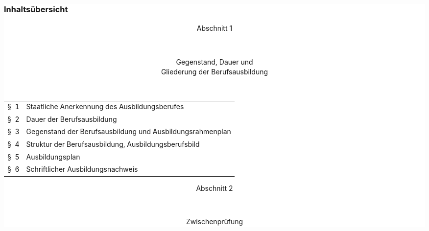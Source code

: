 <span id="BJNR130800015BJNE000200000.html"></span>

### Inhaltsübersicht  

<div>

<div class="jnhtml">

<div>

<div class="S0" style="text-align:center;">

Abschnitt 1

</div>

<div class="jurAbsatz">

 

</div>

<div class="S0" style="text-align:center;">

Gegenstand, Dauer und  
Gliederung der Berufsausbildung

</div>

<div class="jurAbsatz">

 

</div>

|      |                                                           |
| :--- | :-------------------------------------------------------- |
| §  1 | Staatliche Anerkennung des Ausbildungsberufes             |
| §  2 | Dauer der Berufsausbildung                                |
| §  3 | Gegenstand der Berufsausbildung und Ausbildungsrahmenplan |
| §  4 | Struktur der Berufsausbildung, Ausbildungsberufsbild      |
| §  5 | Ausbildungsplan                                           |
| §  6 | Schriftlicher Ausbildungsnachweis                         |

<div class="S0" style="text-align:center;">

Abschnitt 2

</div>

<div class="jurAbsatz">

 

</div>

<div class="S0" style="text-align:center;">

Zwischenprüfung
